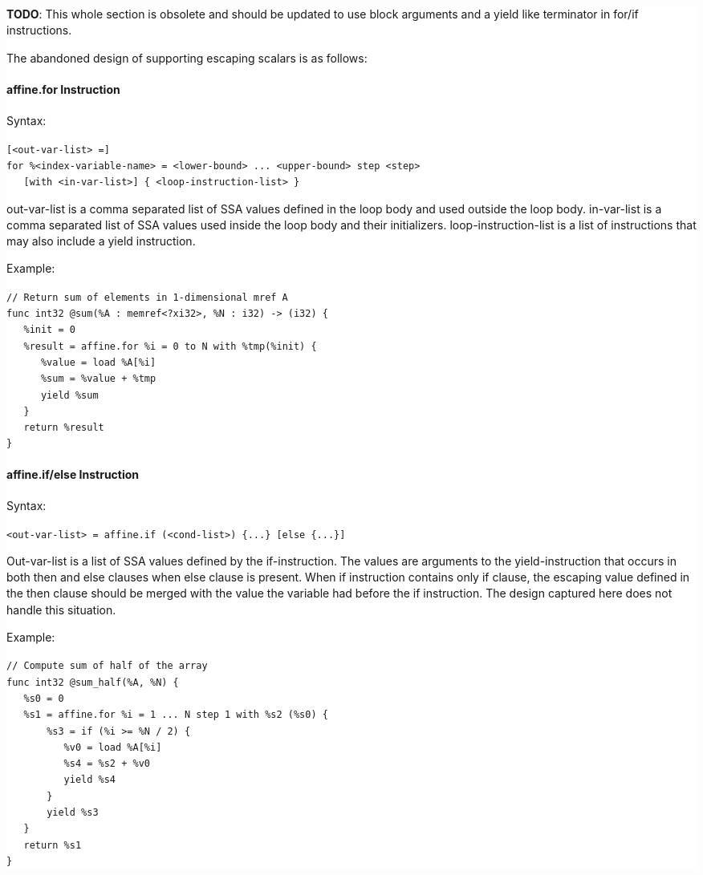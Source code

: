 **TODO**: This whole section is obsolete and should be updated to use block
arguments and a yield like terminator in for/if instructions.

The abandoned design of supporting escaping scalars is as follows:

#### affine.for Instruction

Syntax:

``` {.ebnf}
[<out-var-list> =]
for %<index-variable-name> = <lower-bound> ... <upper-bound> step <step>
   [with <in-var-list>] { <loop-instruction-list> }
```

out-var-list is a comma separated list of SSA values defined in the loop body
and used outside the loop body. in-var-list is a comma separated list of SSA
values used inside the loop body and their initializers. loop-instruction-list
is a list of instructions that may also include a yield instruction.

Example:

```mlir {.mlir}
// Return sum of elements in 1-dimensional mref A
func int32 @sum(%A : memref<?xi32>, %N : i32) -> (i32) {
   %init = 0
   %result = affine.for %i = 0 to N with %tmp(%init) {
      %value = load %A[%i]
      %sum = %value + %tmp
      yield %sum
   }
   return %result
}
```

#### affine.if/else Instruction

Syntax:

``` {.ebnf}
<out-var-list> = affine.if (<cond-list>) {...} [else {...}]
```

Out-var-list is a list of SSA values defined by the if-instruction. The values
are arguments to the yield-instruction that occurs in both then and else clauses
when else clause is present. When if instruction contains only if clause, the
escaping value defined in the then clause should be merged with the value the
variable had before the if instruction. The design captured here does not handle
this situation.

Example:

```mlir {.mlir}
// Compute sum of half of the array
func int32 @sum_half(%A, %N) {
   %s0 = 0
   %s1 = affine.for %i = 1 ... N step 1 with %s2 (%s0) {
       %s3 = if (%i >= %N / 2) {
          %v0 = load %A[%i]
          %s4 = %s2 + %v0
          yield %s4
       }
       yield %s3
   }
   return %s1
}
```
